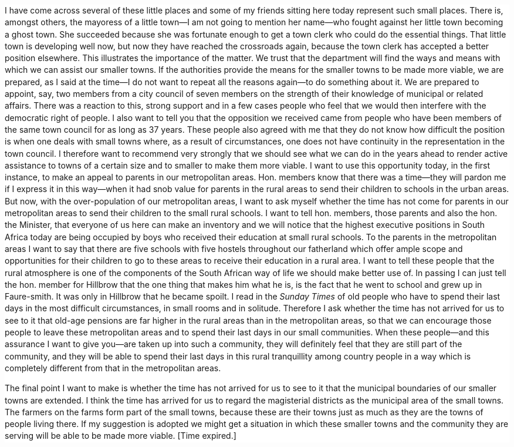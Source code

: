 <p>I have come across several of these little places and some of my friends sitting here today represent such small places. There is, amongst others, the mayoress of a little town&#x2014;I am not going to mention her name&#x2014;who fought against her little town becoming a ghost town. She succeeded because she was fortunate enough to get a town clerk who could do the essential things. That little town is developing well now, but now they have reached the crossroads again, because the town clerk has accepted a better position elsewhere. This illustrates the importance of the matter. We trust that the department will find the ways and means with which we can assist our smaller towns. If the authorities provide the means for the smaller towns to be made more viable, we are prepared, as I said at the time&#x2014;I do not want to repeat all the reasons again&#x2014;to do something about it. We are prepared to appoint, say, two members from a city council of seven members on the strength of their knowledge of municipal or related affairs. There was a reaction to this, strong support and in a few cases people who feel that we would then interfere with the democratic right of people. I also want to tell you that the opposition we received came from people who have been members of the same town council for as long as 37 years. These people also agreed with me that they do not know how difficult the position is when one deals with small towns where, as a result of circumstances, one does not have continuity in the representation in the town council. I therefore want to recommend very strongly that we should see what we can do in the years ahead to render active assistance to towns of a certain size and to smaller to make them more viable. I want to use this opportunity today, in the first instance, to make an appeal to parents in our metropolitan areas. Hon. members know that there was a time&#x2014;they will pardon me if I express it in this way&#x2014;when it had snob value for parents in the rural areas to send their children to schools in the urban areas. But now, with the over-population of our <span class="col_6591-6592" refersTo="page_0179"/>metropolitan areas, I want to ask myself whether the time has not come for parents in our metropolitan areas to send their children to the small rural schools. I want to tell hon. members, those parents and also the hon. the Minister, that everyone of us here can make an inventory and we will notice that the highest executive positions in South Africa today are being occupied by boys who received their education at small rural schools. To the parents in the metropolitan areas I want to say that there are five schools with five hostels throughout our fatherland which offer ample scope and opportunities for their children to go to these areas to receive their education in a rural area. I want to tell these people that the rural atmosphere is one of the components of the South African way of life we should make better use of. In passing I can just tell the hon. member for Hillbrow that the one thing that makes him what he is, is the fact that he went to school and grew up in Faure-smith. It was only in Hillbrow that he became spoilt. I read in the <i>Sunday Times</i> of old people who have to spend their last days in the most difficult circumstances, in small rooms and in solitude. Therefore I ask whether the time has not arrived for us to see to it that old-age pensions are far higher in the rural areas than in the metropolitan areas, so that we can encourage those people to leave these metropolitan areas and to spend their last days in our small communities. When these people&#x2014;and this assurance I want to give you&#x2014;are taken up into such a community, they will definitely feel that they are still part of the community, and they will be able to spend their last days in this rural tranquillity among country people in a way which is completely different from that in the metropolitan areas.</p>

<p>The final point I want to make is whether the time has not arrived for us to see to it that the municipal boundaries of our smaller towns are extended. I think the time has arrived for us to regard the magisterial districts as the municipal area of the small towns. The farmers on the farms form part of the small towns, because these are their towns just as much as they are the towns of people living there. If my suggestion is adopted we might get a situation in which these smaller towns and the community they are serving will be able to be made more viable. [Time expired.]</p>

</speech>

<speech by="#hoon">
